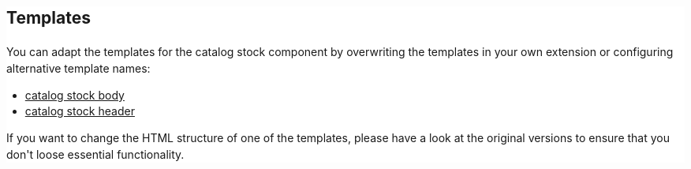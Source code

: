 ## Templates

You can adapt the templates for the catalog stock component by overwriting the templates in your own extension or configuring alternative template names:

* [catalog stock body](../../config/client-html/catalog-stock.md#template-body)
* [catalog stock header](../../config/client-html/catalog-stock.md#template-header)

If you want to change the HTML structure of one of the templates, please have a look at the original versions to ensure that you don't loose essential functionality.
